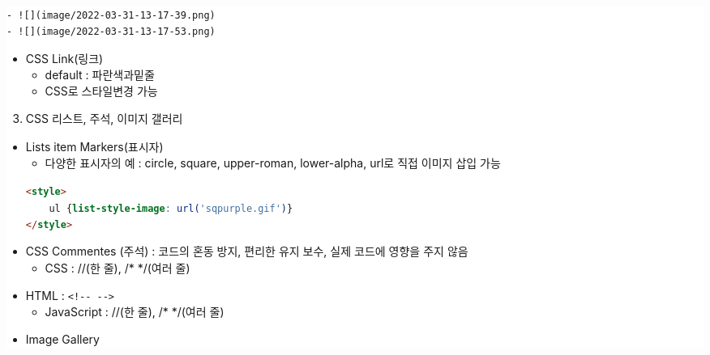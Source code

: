     - ![](image/2022-03-31-13-17-39.png)
    - ![](image/2022-03-31-13-17-53.png)
* CSS Link(링크)
  - default : 파란색과밑줄
  - CSS로 스타일변경 가능

3. CSS 리스트, 주석, 이미지 갤러리
* Lists item Markers(표시자)
  - 다양한 표시자의 예 : circle, square, upper-roman, lower-alpha, url로 직접 이미지 삽입 가능
  ```html
  <style>
      ul {list-style-image: url('sqpurple.gif')}
  </style>
  ```
* CSS Commentes (주석) : 코드의 혼동 방지, 편리한 유지 보수, 실제 코드에 영향을 주지 않음
  - CSS : //(한 줄), /* */(여러 줄)
- HTML : `<!-- -->`
  - JavaScript : //(한 줄), /* */(여러 줄)
* Image Gallery